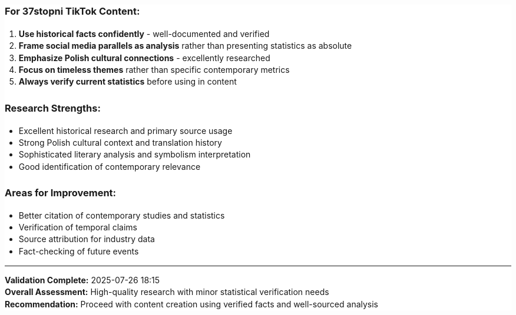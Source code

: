 ### For 37stopni TikTok Content:
1. **Use historical facts confidently** - well-documented and verified
2. **Frame social media parallels as analysis** rather than presenting statistics as absolute
3. **Emphasize Polish cultural connections** - excellently researched
4. **Focus on timeless themes** rather than specific contemporary metrics
5. **Always verify current statistics** before using in content

### Research Strengths:
- Excellent historical research and primary source usage
- Strong Polish cultural context and translation history
- Sophisticated literary analysis and symbolism interpretation
- Good identification of contemporary relevance

### Areas for Improvement:
- Better citation of contemporary studies and statistics
- Verification of temporal claims
- Source attribution for industry data
- Fact-checking of future events

---

**Validation Complete:** 2025-07-26 18:15  
**Overall Assessment:** High-quality research with minor statistical verification needs  
**Recommendation:** Proceed with content creation using verified facts and well-sourced analysis
